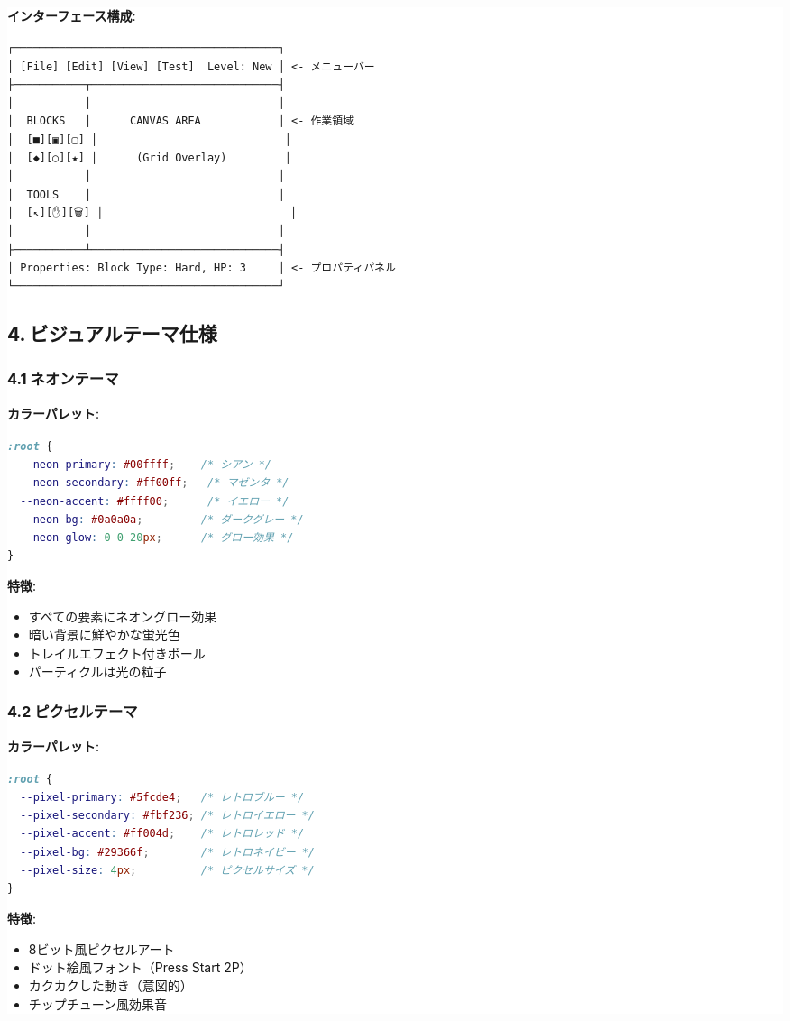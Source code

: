 **インターフェース構成**:
```
┌─────────────────────────────────────────┐
│ [File] [Edit] [View] [Test]  Level: New │ <- メニューバー
├───────────┬─────────────────────────────┤
│           │                             │
│  BLOCKS   │      CANVAS AREA            │ <- 作業領域
│  [■][▣][▢] │                             │
│  [◆][○][★] │      (Grid Overlay)         │
│           │                             │
│  TOOLS    │                             │
│  [↖][✋][🗑] │                             │
│           │                             │
├───────────┴─────────────────────────────┤
│ Properties: Block Type: Hard, HP: 3     │ <- プロパティパネル
└─────────────────────────────────────────┘
```

## 4. ビジュアルテーマ仕様

### 4.1 ネオンテーマ
**カラーパレット**:
```css
:root {
  --neon-primary: #00ffff;    /* シアン */
  --neon-secondary: #ff00ff;   /* マゼンタ */
  --neon-accent: #ffff00;      /* イエロー */
  --neon-bg: #0a0a0a;         /* ダークグレー */
  --neon-glow: 0 0 20px;      /* グロー効果 */
}
```

**特徴**:
- すべての要素にネオングロー効果
- 暗い背景に鮮やかな蛍光色
- トレイルエフェクト付きボール
- パーティクルは光の粒子

### 4.2 ピクセルテーマ
**カラーパレット**:
```css
:root {
  --pixel-primary: #5fcde4;   /* レトロブルー */
  --pixel-secondary: #fbf236; /* レトロイエロー */
  --pixel-accent: #ff004d;    /* レトロレッド */
  --pixel-bg: #29366f;        /* レトロネイビー */
  --pixel-size: 4px;          /* ピクセルサイズ */
}
```

**特徴**:
- 8ビット風ピクセルアート
- ドット絵風フォント（Press Start 2P）
- カクカクした動き（意図的）
- チップチューン風効果音
